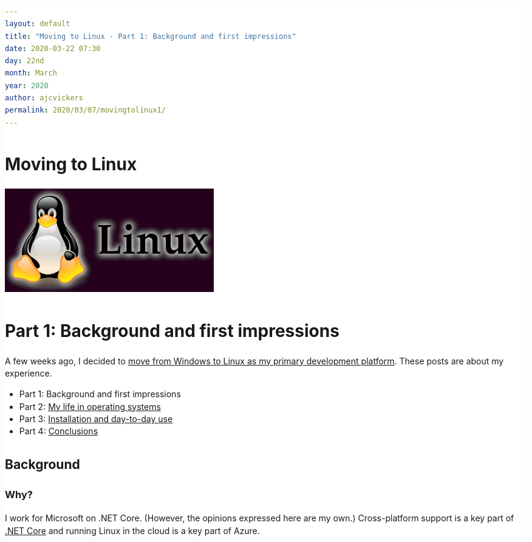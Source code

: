 ```yaml
---
layout: default
title: "Moving to Linux - Part 1: Background and first impressions"
date: 2020-03-22 07:30
day: 22nd
month: March
year: 2020
author: ajcvickers
permalink: 2020/03/07/movingtolinux1/
---
```


# Moving to Linux

<div class=big-image>
<a href="/assets/logo-linux.png"><img src="/assets/logo-linux.png" alt="Linux!" width=40% /></a>
</div>

# Part 1: Background and first impressions

A few weeks ago, I decided to [move from Windows to Linux as my primary development platform](https://twitter.com/ajcvickers/status/1224736879683072003).
These posts are about my experience.

* Part 1: Background and first impressions
* Part 2: [My life in operating systems](/2020/03/07/movingtolinux2/)
* Part 3: [Installation and day-to-day use](/2020/03/07/movingtolinux3/)
* Part 4: [Conclusions](/2020/03/07/movingtolinux4/)

## Background

### Why?

I work for Microsoft on .NET Core. (However, the opinions expressed here are my own.)
Cross-platform support is a key part of [.NET Core](https://dotnet.microsoft.com/learn/dotnet/what-is-dotnet) and running Linux in the cloud is a key part of Azure.
